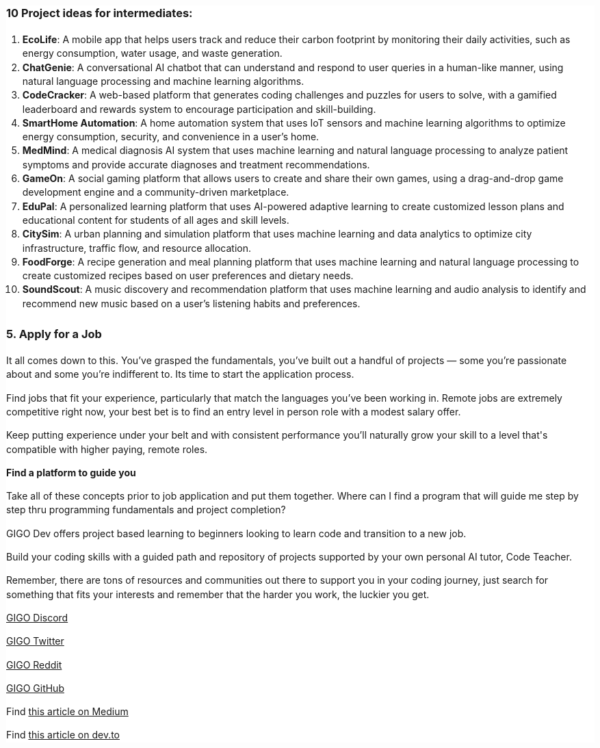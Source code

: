 ### 10 Project ideas for intermediates:

1. **EcoLife**: A mobile app that helps users track and reduce their carbon footprint by monitoring their daily activities, such as energy consumption, water usage, and waste generation.
2. **ChatGenie**: A conversational AI chatbot that can understand and respond to user queries in a human-like manner, using natural language processing and machine learning algorithms.
3. **CodeCracker**: A web-based platform that generates coding challenges and puzzles for users to solve, with a gamified leaderboard and rewards system to encourage participation and skill-building.
4. **SmartHome Automation**: A home automation system that uses IoT sensors and machine learning algorithms to optimize energy consumption, security, and convenience in a user’s home.
5. **MedMind**: A medical diagnosis AI system that uses machine learning and natural language processing to analyze patient symptoms and provide accurate diagnoses and treatment recommendations.
6. **GameOn**: A social gaming platform that allows users to create and share their own games, using a drag-and-drop game development engine and a community-driven marketplace.
7. **EduPal**: A personalized learning platform that uses AI-powered adaptive learning to create customized lesson plans and educational content for students of all ages and skill levels.
8. **CitySim**: A urban planning and simulation platform that uses machine learning and data analytics to optimize city infrastructure, traffic flow, and resource allocation.
9. **FoodForge**: A recipe generation and meal planning platform that uses machine learning and natural language processing to create customized recipes based on user preferences and dietary needs.
10. **SoundScout**: A music discovery and recommendation platform that uses machine learning and audio analysis to identify and recommend new music based on a user’s listening habits and preferences.

### **5. Apply for a Job**

It all comes down to this. You’ve grasped the fundamentals, you’ve built out a handful of projects — some you’re passionate about and some you’re indifferent to. Its time to start the application process.

Find jobs that fit your experience, particularly that match the languages you’ve been working in. Remote jobs are extremely competitive right now, your best bet is to find an entry level in person role with a modest salary offer.

Keep putting experience under your belt and with consistent performance you’ll naturally grow your skill to a level that's compatible with higher paying, remote roles.

**Find a platform to guide you**

Take all of these concepts prior to job application and put them together. Where can I find a program that will guide me step by step thru programming fundamentals and project completion?

GIGO Dev offers project based learning to beginners looking to learn code and transition to a new job.

Build your coding skills with a guided path and repository of projects supported by your own personal AI tutor, Code Teacher.

Remember, there are tons of resources and communities out there to support you in your coding journey, just search for something that fits your interests and remember that the harder you work, the luckier you get.

[GIGO Discord](https://discord.gg/learnprogramming)

[GIGO Twitter](https://twitter.com/gigo_dev)

[GIGO Reddit](https://www.reddit.com/r/gigodev/)

[GIGO GitHub](https://github.com/Gage-Technologies/gigo.dev)

Find [this article on Medium](https://medium.com/@gigo_dev/how-a-beginner-should-start-coding-2024-e09961680d8e)

Find [this article on dev.to](https://dev.to/gigo_dev/how-a-beginner-should-start-coding-2024-3mo4)
